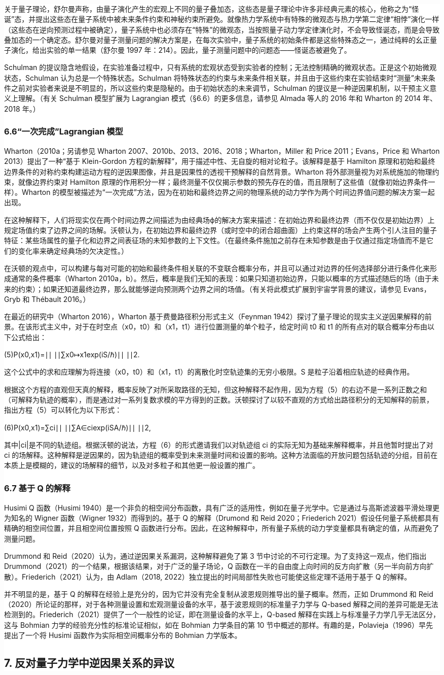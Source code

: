 关于量子理论，舒尔曼声称，由量子演化产生的宏观上不同的量子叠加态，这些态是量子理论中许多非经典元素的核心，他称之为“怪诞”态，并提出这些态在量子系统中被未来条件约束和神秘约束所避免。就像热力学系统中有特殊的微观态与热力学第二定律“相悖”演化一样（这些态在逆向预测过程中被确定），量子系统中也必须存在“特殊”的微观态，当按照量子动力学定律演化时，不会导致怪诞态，而是会导致叠加态的一个确定态。舒尔曼对量子测量问题的解决方案是，在每次实验中，量子系统的初始条件都是这些特殊态之一，通过纯粹的幺正量子演化，给出实验的单一结果（舒尔曼 1997 年：214）。因此，量子测量问题中的问题态——怪诞态被避免了。

Schulman 的提议隐含地假设，在实验准备过程中，只有系统的宏观状态受到实验者的控制；无法控制精确的微观状态。正是这个初始微观状态，Schulman 认为总是一个特殊状态。Schulman 将特殊状态的约束与未来条件相关联，并且由于这些约束在实验结束时“测量”未来条件之前对实验者来说是不明显的，所以这些约束是隐秘的。由于初始状态的未来调节，Schulman 的提议是一种逆因果机制，以干预主义意义上理解。（有关 Schulman 模型扩展为 Lagrangian 模式（§6.6）的更多信息，请参见 Almada 等人的 2016 年和 Wharton 的 2014 年、2018 年。）

### 6.6“一次完成”Lagrangian 模型

Wharton（2010a；另请参见 Wharton 2007、2010b、2013、2016、2018；Wharton，Miller 和 Price 2011；Evans，Price 和 Wharton 2013）提出了一种“基于 Klein-Gordon 方程的新解释”，用于描述中性、无自旋的相对论粒子。该解释是基于 Hamilton 原理和初始和最终边界条件的对称约束构建运动方程的逆因果图像，并且是因果性的透视干预解释的自然背景。Wharton 将外部测量视为对系统施加的物理约束，就像边界约束对 Hamilton 原理的作用积分一样；最终测量不仅仅揭示参数的预先存在的值，而且限制了这些值（就像初始边界条件一样）。Wharton 的模型被描述为“一次完成”方法，因为在初始和最终边界之间的物理系统的动力学作为两个时间边界值问题的解决方案一起出现。

在这种解释下，人们将现实仅在两个时间边界之间描述为由经典场ϕ的解决方案来描述：在初始边界和最终边界（而不仅仅是初始边界）上规定场值约束了边界之间的场解。沃顿认为，在初始边界和最终边界（或时空中的闭合超曲面）上约束这样的场会产生两个引人注目的量子特征：某些场属性的量子化和边界之间表征场的未知参数的上下文性。（在最终条件施加之前存在未知参数是由于仅通过指定场值而不是它们的变化率来确定经典场的欠决定性。）

在沃顿的观点中，可以构建与每对可能的初始和最终条件相关联的不变联合概率分布，并且可以通过对边界的任何选择部分进行条件化来形成通常的条件概率（Wharton 2010a，b）。然后，概率是我们无知的表现：如果只知道初始边界，只能以概率的方式描述随后的场（由于未来的约束）；如果还知道最终边界，那么就能够逆向预测两个边界之间的场值。（有关将此模式扩展到宇宙学背景的建议，请参见 Evans，Gryb 和 Thébault 2016。）

在最近的研究中（Wharton 2016），Wharton 基于费曼路径积分形式主义（Feynman 1942）探讨了量子理论的现实主义逆因果解释的前景。在该形式主义中，对于在时空点（x0，t0）和（x1，t1）进行位置测量的单个粒子，给定时间 t0 和 t1 的所有点对的联合概率分布由以下公式给出：

(5)P(x0,x1)=∣∣ ∣∣∑x0↦x1exp(iS/ℏ)∣∣ ∣∣2.

这个公式中的求和应理解为将连接（x0，t0）和（x1，t1）的离散化时空轨迹集的无穷小极限。S 是粒子沿着相应轨迹的经典作用。

根据这个方程的直观但天真的解释，概率反映了对所采取路径的无知，但这种解释不起作用，因为方程（5）的右边不是一系列正数之和（可解释为轨迹的概率），而是通过对一系列复数求模的平方得到的正数。沃顿探讨了以较不直观的方式给出路径积分的无知解释的前景，指出方程（5）可以转化为以下形式：

(6)P(x0,x1)=∑ci∣∣ ∣∣∑A∈ciexp(iSA/ℏ)∣∣ ∣∣2,

其中|ci|是不同的轨迹组。根据沃顿的说法，方程（6）的形式邀请我们以对轨迹组 ci 的实际无知为基础来解释概率，并且他暂时提出了对 ci 的场解释。这种解释是逆因果的，因为轨迹组的概率受到未来测量时间和设置的影响。这种方法面临的开放问题包括轨迹的分组，目前在本质上是模糊的，建议的场解释的细节，以及对多粒子和其他更一般设置的推广。

### 6.7 基于 Q 的解释

Husimi Q 函数（Husimi 1940）是一个非负的相空间分布函数，具有广泛的适用性，例如在量子光学中。它是通过与高斯滤波器平滑处理更为知名的 Wigner 函数（Wigner 1932）而得到的。基于 Q 的解释（Drumond 和 Reid 2020；Friederich 2021）假设任何量子系统都具有精确的相空间位置，并且相空间位置按照 Q 函数进行分布。因此，在这种解释中，所有量子系统的动力学变量都具有确定的值，从而避免了测量问题。

Drummond 和 Reid（2020）认为，通过逆因果关系漏洞，这种解释避免了第 3 节中讨论的不可行定理。为了支持这一观点，他们指出 Drummond（2021）的一个结果，根据该结果，对于广泛的量子场论，Q 函数在一半的自由度上向时间的反方向扩散（另一半向前方向扩散）。Friederich（2021）认为，由 Adlam（2018, 2022）独立提出的时间局部性失败也可能使这些定理不适用于基于 Q 的解释。

并不明显的是，基于 Q 的解释在经验上是充分的，因为它并没有完全复制从波恩规则推导出的量子概率。然而，正如 Drummond 和 Reid（2020）所论证的那样，对于各种测量设置和宏观测量设备的水平，基于波恩规则的标准量子力学与 Q-based 解释之间的差异可能是无法检测到的。Friederich（2021）提供了一个一般性的论证，即在测量设备的水平上，Q-based 解释在实践上与标准量子力学几乎无法区分，这与 Bohmian 力学的经验充分性的标准论证相似，如在 Bohmian 力学条目的第 10 节中概述的那样。有趣的是，Polavieja（1996）早先提出了一个将 Husimi 函数作为实际相空间概率分布的 Bohmian 力学版本。

## 7. 反对量子力学中逆因果关系的异议
